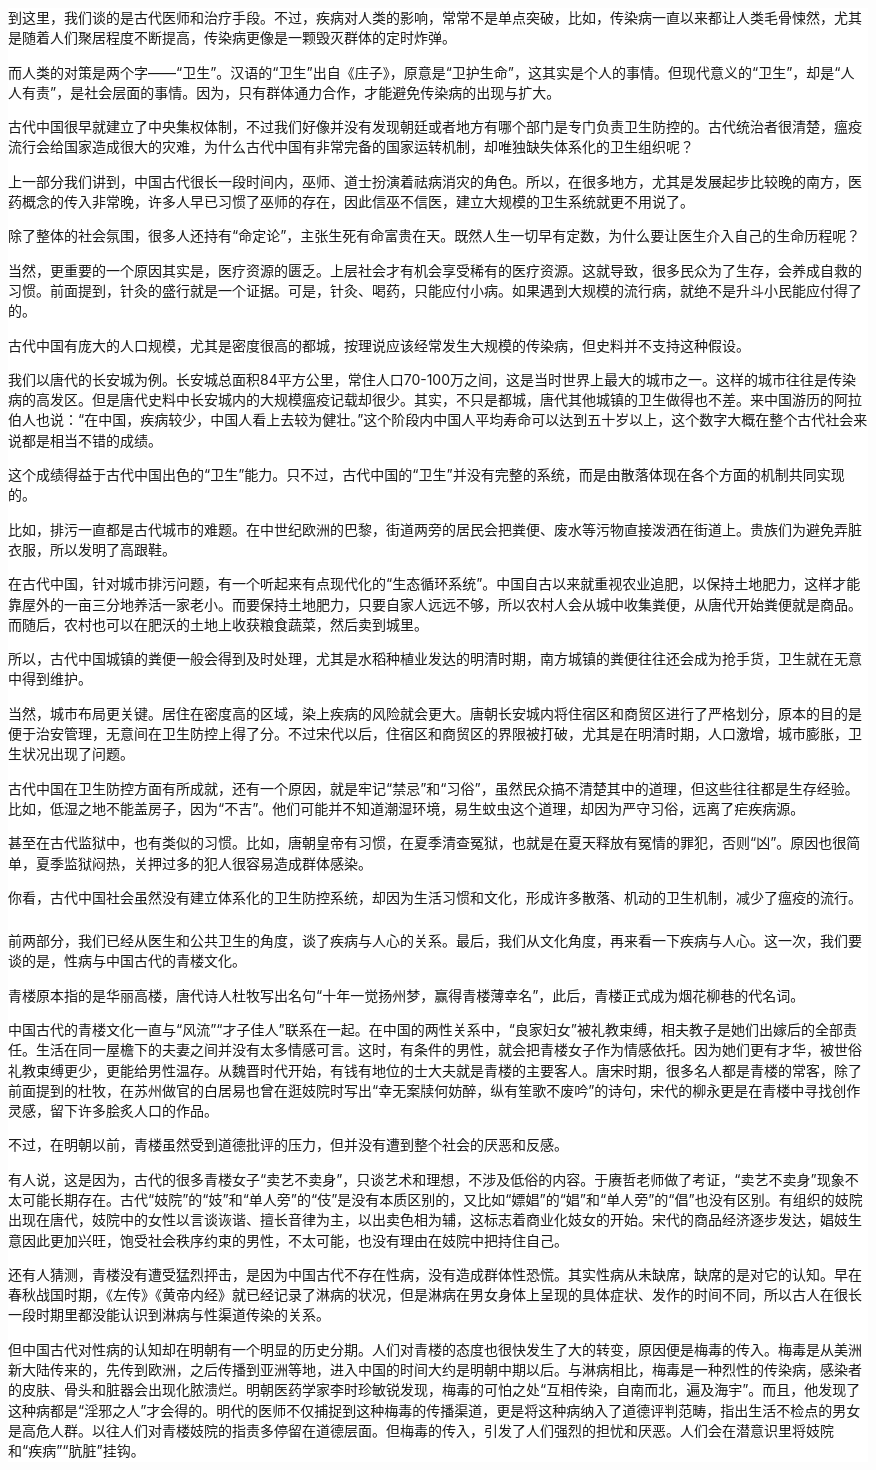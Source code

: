到这里，我们谈的是古代医师和治疗手段。不过，疾病对人类的影响，常常不是单点突破，比如，传染病一直以来都让人类毛骨悚然，尤其是随着人们聚居程度不断提高，传染病更像是一颗毁灭群体的定时炸弹。

而人类的对策是两个字——“卫生”。汉语的“卫生”出自《庄子》，原意是“卫护生命”，这其实是个人的事情。但现代意义的“卫生”，却是“人人有责”，是社会层面的事情。因为，只有群体通力合作，才能避免传染病的出现与扩大。

古代中国很早就建立了中央集权体制，不过我们好像并没有发现朝廷或者地方有哪个部门是专门负责卫生防控的。古代统治者很清楚，瘟疫流行会给国家造成很大的灾难，为什么古代中国有非常完备的国家运转机制，却唯独缺失体系化的卫生组织呢？

上一部分我们讲到，中国古代很长一段时间内，巫师、道士扮演着祛病消灾的角色。所以，在很多地方，尤其是发展起步比较晚的南方，医药概念的传入非常晚，许多人早已习惯了巫师的存在，因此信巫不信医，建立大规模的卫生系统就更不用说了。

除了整体的社会氛围，很多人还持有“命定论”，主张生死有命富贵在天。既然人生一切早有定数，为什么要让医生介入自己的生命历程呢？

当然，更重要的一个原因其实是，医疗资源的匮乏。上层社会才有机会享受稀有的医疗资源。这就导致，很多民众为了生存，会养成自救的习惯。前面提到，针灸的盛行就是一个证据。可是，针灸、喝药，只能应付小病。如果遇到大规模的流行病，就绝不是升斗小民能应付得了的。

古代中国有庞大的人口规模，尤其是密度很高的都城，按理说应该经常发生大规模的传染病，但史料并不支持这种假设。

我们以唐代的长安城为例。长安城总面积84平方公里，常住人口70-100万之间，这是当时世界上最大的城市之一。这样的城市往往是传染病的高发区。但是唐代史料中长安城内的大规模瘟疫记载却很少。其实，不只是都城，唐代其他城镇的卫生做得也不差。来中国游历的阿拉伯人也说：“在中国，疾病较少，中国人看上去较为健壮。”这个阶段内中国人平均寿命可以达到五十岁以上，这个数字大概在整个古代社会来说都是相当不错的成绩。

这个成绩得益于古代中国出色的“卫生”能力。只不过，古代中国的“卫生”并没有完整的系统，而是由散落体现在各个方面的机制共同实现的。

比如，排污一直都是古代城市的难题。在中世纪欧洲的巴黎，街道两旁的居民会把粪便、废水等污物直接泼洒在街道上。贵族们为避免弄脏衣服，所以发明了高跟鞋。

在古代中国，针对城市排污问题，有一个听起来有点现代化的“生态循环系统”。中国自古以来就重视农业追肥，以保持土地肥力，这样才能靠屋外的一亩三分地养活一家老小。而要保持土地肥力，只要自家人远远不够，所以农村人会从城中收集粪便，从唐代开始粪便就是商品。而随后，农村也可以在肥沃的土地上收获粮食蔬菜，然后卖到城里。

所以，古代中国城镇的粪便一般会得到及时处理，尤其是水稻种植业发达的明清时期，南方城镇的粪便往往还会成为抢手货，卫生就在无意中得到维护。

当然，城市布局更关键。居住在密度高的区域，染上疾病的风险就会更大。唐朝长安城内将住宿区和商贸区进行了严格划分，原本的目的是便于治安管理，无意间在卫生防控上得了分。不过宋代以后，住宿区和商贸区的界限被打破，尤其是在明清时期，人口激增，城市膨胀，卫生状况出现了问题。

古代中国在卫生防控方面有所成就，还有一个原因，就是牢记“禁忌”和“习俗”，虽然民众搞不清楚其中的道理，但这些往往都是生存经验。比如，低湿之地不能盖房子，因为“不吉”。他们可能并不知道潮湿环境，易生蚊虫这个道理，却因为严守习俗，远离了疟疾病源。

甚至在古代监狱中，也有类似的习惯。比如，唐朝皇帝有习惯，在夏季清查冤狱，也就是在夏天释放有冤情的罪犯，否则“凶”。原因也很简单，夏季监狱闷热，关押过多的犯人很容易造成群体感染。

你看，古代中国社会虽然没有建立体系化的卫生防控系统，却因为生活习惯和文化，形成许多散落、机动的卫生机制，减少了瘟疫的流行。

###   



前两部分，我们已经从医生和公共卫生的角度，谈了疾病与人心的关系。最后，我们从文化角度，再来看一下疾病与人心。这一次，我们要谈的是，性病与中国古代的青楼文化。

青楼原本指的是华丽高楼，唐代诗人杜牧写出名句“十年一觉扬州梦，赢得青楼薄幸名”，此后，青楼正式成为烟花柳巷的代名词。

中国古代的青楼文化一直与“风流”“才子佳人”联系在一起。在中国的两性关系中，“良家妇女”被礼教束缚，相夫教子是她们出嫁后的全部责任。生活在同一屋檐下的夫妻之间并没有太多情感可言。这时，有条件的男性，就会把青楼女子作为情感依托。因为她们更有才华，被世俗礼教束缚更少，更能给男性温存。从魏晋时代开始，有钱有地位的士大夫就是青楼的主要客人。唐宋时期，很多名人都是青楼的常客，除了前面提到的杜牧，在苏州做官的白居易也曾在逛妓院时写出“幸无案牍何妨醉，纵有笙歌不废吟”的诗句，宋代的柳永更是在青楼中寻找创作灵感，留下许多脍炙人口的作品。

不过，在明朝以前，青楼虽然受到道德批评的压力，但并没有遭到整个社会的厌恶和反感。

有人说，这是因为，古代的很多青楼女子“卖艺不卖身”，只谈艺术和理想，不涉及低俗的内容。于赓哲老师做了考证，“卖艺不卖身”现象不太可能长期存在。古代“妓院”的“妓”和“单人旁”的“伎”是没有本质区别的，又比如“嫖娼”的“娼”和“单人旁”的“倡”也没有区别。有组织的妓院出现在唐代，妓院中的女性以言谈诙谐、擅长音律为主，以出卖色相为辅，这标志着商业化妓女的开始。宋代的商品经济逐步发达，娼妓生意因此更加兴旺，饱受社会秩序约束的男性，不太可能，也没有理由在妓院中把持住自己。

还有人猜测，青楼没有遭受猛烈抨击，是因为中国古代不存在性病，没有造成群体性恐慌。其实性病从未缺席，缺席的是对它的认知。早在春秋战国时期，《左传》《黄帝内经》就已经记录了淋病的状况，但是淋病在男女身体上呈现的具体症状、发作的时间不同，所以古人在很长一段时期里都没能认识到淋病与性渠道传染的关系。

但中国古代对性病的认知却在明朝有一个明显的历史分期。人们对青楼的态度也很快发生了大的转变，原因便是梅毒的传入。梅毒是从美洲新大陆传来的，先传到欧洲，之后传播到亚洲等地，进入中国的时间大约是明朝中期以后。与淋病相比，梅毒是一种烈性的传染病，感染者的皮肤、骨头和脏器会出现化脓溃烂。明朝医药学家李时珍敏锐发现，梅毒的可怕之处“互相传染，自南而北，遍及海宇”。而且，他发现了这种病都是“淫邪之人”才会得的。明代的医师不仅捕捉到这种梅毒的传播渠道，更是将这种病纳入了道德评判范畴，指出生活不检点的男女是高危人群。以往人们对青楼妓院的指责多停留在道德层面。但梅毒的传入，引发了人们强烈的担忧和厌恶。人们会在潜意识里将妓院和“疾病”“肮脏”挂钩。
